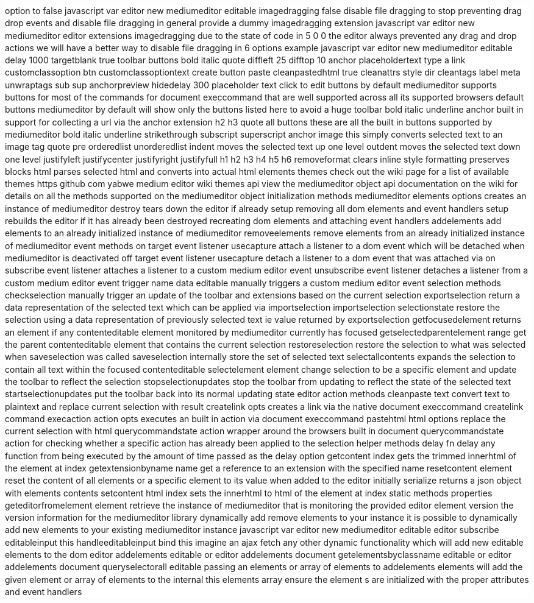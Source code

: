 option to false javascript var editor new mediumeditor editable imagedragging false disable file dragging to stop preventing drag drop events and disable file dragging in general provide a dummy imagedragging extension javascript var editor new mediumeditor editor extensions imagedragging due to the state of code in 5 0 0 the editor always prevented any drag and drop actions we will have a better way to disable file dragging in 6 options example javascript var editor new mediumeditor editable delay 1000 targetblank true toolbar buttons bold italic quote diffleft 25 difftop 10 anchor placeholdertext type a link customclassoption btn customclassoptiontext create button paste cleanpastedhtml true cleanattrs style dir cleantags label meta unwraptags sub sup anchorpreview hidedelay 300 placeholder text click to edit buttons by default mediumeditor supports buttons for most of the commands for document execcommand that are well supported across all its supported browsers default buttons mediumeditor by default will show only the buttons listed here to avoid a huge toolbar bold italic underline anchor built in support for collecting a url via the anchor extension h2 h3 quote all buttons these are all the built in buttons supported by mediumeditor bold italic underline strikethrough subscript superscript anchor image this simply converts selected text to an image tag quote pre orderedlist unorderedlist indent moves the selected text up one level outdent moves the selected text down one level justifyleft justifycenter justifyright justifyfull h1 h2 h3 h4 h5 h6 removeformat clears inline style formatting preserves blocks html parses selected html and converts into actual html elements themes check out the wiki page for a list of available themes https github com yabwe medium editor wiki themes api view the mediumeditor object api documentation on the wiki for details on all the methods supported on the mediumeditor object initialization methods mediumeditor elements options creates an instance of mediumeditor destroy tears down the editor if already setup removing all dom elements and event handlers setup rebuilds the editor if it has already been destroyed recreating dom elements and attaching event handlers addelements add elements to an already initialized instance of mediumeditor removeelements remove elements from an already initialized instance of mediumeditor event methods on target event listener usecapture attach a listener to a dom event which will be detached when mediumeditor is deactivated off target event listener usecapture detach a listener to a dom event that was attached via on subscribe event listener attaches a listener to a custom medium editor event unsubscribe event listener detaches a listener from a custom medium editor event trigger name data editable manually triggers a custom medium editor event selection methods checkselection manually trigger an update of the toolbar and extensions based on the current selection exportselection return a data representation of the selected text which can be applied via importselection importselection selectionstate restore the selection using a data representation of previously selected text ie value returned by exportselection getfocusedelement returns an element if any contenteditable element monitored by mediumeditor currently has focused getselectedparentelement range get the parent contenteditable element that contains the current selection restoreselection restore the selection to what was selected when saveselection was called saveselection internally store the set of selected text selectallcontents expands the selection to contain all text within the focused contenteditable selectelement element change selection to be a specific element and update the toolbar to reflect the selection stopselectionupdates stop the toolbar from updating to reflect the state of the selected text startselectionupdates put the toolbar back into its normal updating state editor action methods cleanpaste text convert text to plaintext and replace current selection with result createlink opts creates a link via the native document execcommand createlink command execaction action opts executes an built in action via document execcommand pastehtml html options replace the current selection with html querycommandstate action wrapper around the browsers built in document querycommandstate action for checking whether a specific action has already been applied to the selection helper methods delay fn delay any function from being executed by the amount of time passed as the delay option getcontent index gets the trimmed innerhtml of the element at index getextensionbyname name get a reference to an extension with the specified name resetcontent element reset the content of all elements or a specific element to its value when added to the editor initially serialize returns a json object with elements contents setcontent html index sets the innerhtml to html of the element at index static methods properties geteditorfromelement element retrieve the instance of mediumeditor that is monitoring the provided editor element version the version information for the mediumeditor library dynamically add remove elements to your instance it is possible to dynamically add new elements to your existing mediumeditor instance javascript var editor new mediumeditor editable editor subscribe editableinput this handleeditableinput bind this imagine an ajax fetch any other dynamic functionality which will add new editable elements to the dom editor addelements editable or editor addelements document getelementsbyclassname editable or editor addelements document queryselectorall editable passing an elements or array of elements to addelements elements will add the given element or array of elements to the internal this elements array ensure the element s are initialized with the proper attributes and event handlers